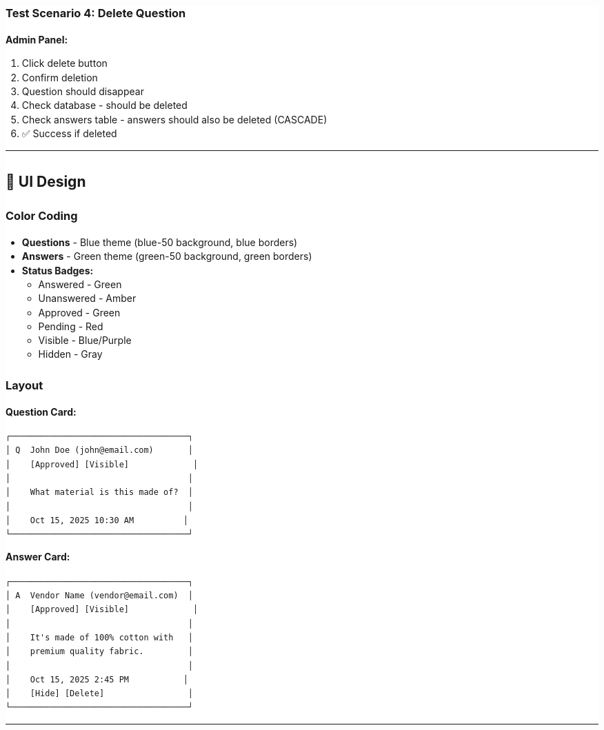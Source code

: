 ### Test Scenario 4: Delete Question

**Admin Panel:**
1. Click delete button
2. Confirm deletion
3. Question should disappear
4. Check database - should be deleted
5. Check answers table - answers should also be deleted (CASCADE)
6. ✅ Success if deleted

---

## 🎨 UI Design

### Color Coding

- **Questions** - Blue theme (blue-50 background, blue borders)
- **Answers** - Green theme (green-50 background, green borders)
- **Status Badges:**
  - Answered - Green
  - Unanswered - Amber
  - Approved - Green
  - Pending - Red
  - Visible - Blue/Purple
  - Hidden - Gray

### Layout

**Question Card:**
```
┌────────────────────────────────────┐
│ Q  John Doe (john@email.com)       │
│    [Approved] [Visible]             │
│                                    │
│    What material is this made of?  │
│                                    │
│    Oct 15, 2025 10:30 AM          │
└────────────────────────────────────┘
```

**Answer Card:**
```
┌────────────────────────────────────┐
│ A  Vendor Name (vendor@email.com)  │
│    [Approved] [Visible]             │
│                                    │
│    It's made of 100% cotton with   │
│    premium quality fabric.         │
│                                    │
│    Oct 15, 2025 2:45 PM           │
│    [Hide] [Delete]                 │
└────────────────────────────────────┘
```

---